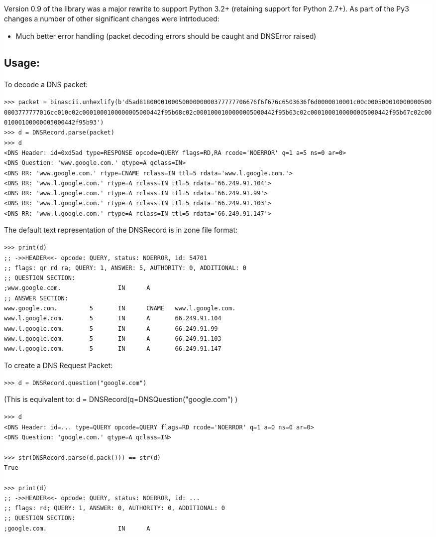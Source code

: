Version 0.9 of the library was a major rewrite to support Python 3.2+ 
(retaining support for Python 2.7+). As part of the Py3 changes a 
number of other significant changes were intrtoduced:

- Much better error handling (packet decoding errors should be 
    caught and DNSError raised)

Usage:
------

To decode a DNS packet:

    >>> packet = binascii.unhexlify(b'd5ad818000010005000000000377777706676f6f676c6503636f6d0000010001c00c0005000100000005000803777777016cc010c02c0001000100000005000442f95b68c02c0001000100000005000442f95b63c02c0001000100000005000442f95b67c02c0001000100000005000442f95b93')
    >>> d = DNSRecord.parse(packet)
    >>> d
    <DNS Header: id=0xd5ad type=RESPONSE opcode=QUERY flags=RD,RA rcode='NOERROR' q=1 a=5 ns=0 ar=0>
    <DNS Question: 'www.google.com.' qtype=A qclass=IN>
    <DNS RR: 'www.google.com.' rtype=CNAME rclass=IN ttl=5 rdata='www.l.google.com.'>
    <DNS RR: 'www.l.google.com.' rtype=A rclass=IN ttl=5 rdata='66.249.91.104'>
    <DNS RR: 'www.l.google.com.' rtype=A rclass=IN ttl=5 rdata='66.249.91.99'>
    <DNS RR: 'www.l.google.com.' rtype=A rclass=IN ttl=5 rdata='66.249.91.103'>
    <DNS RR: 'www.l.google.com.' rtype=A rclass=IN ttl=5 rdata='66.249.91.147'>

The default text representation of the DNSRecord is in zone file format:

    >>> print(d)
    ;; ->>HEADER<<- opcode: QUERY, status: NOERROR, id: 54701
    ;; flags: qr rd ra; QUERY: 1, ANSWER: 5, AUTHORITY: 0, ADDITIONAL: 0
    ;; QUESTION SECTION:
    ;www.google.com.                IN      A
    ;; ANSWER SECTION:
    www.google.com.         5       IN      CNAME   www.l.google.com.
    www.l.google.com.       5       IN      A       66.249.91.104
    www.l.google.com.       5       IN      A       66.249.91.99
    www.l.google.com.       5       IN      A       66.249.91.103
    www.l.google.com.       5       IN      A       66.249.91.147

To create a DNS Request Packet:

    >>> d = DNSRecord.question("google.com")

(This is equivalent to: d = DNSRecord(q=DNSQuestion("google.com") )

    >>> d
    <DNS Header: id=... type=QUERY opcode=QUERY flags=RD rcode='NOERROR' q=1 a=0 ns=0 ar=0>
    <DNS Question: 'google.com.' qtype=A qclass=IN>

    >>> str(DNSRecord.parse(d.pack())) == str(d)
    True

    >>> print(d)
    ;; ->>HEADER<<- opcode: QUERY, status: NOERROR, id: ...
    ;; flags: rd; QUERY: 1, ANSWER: 0, AUTHORITY: 0, ADDITIONAL: 0
    ;; QUESTION SECTION:
    ;google.com.                    IN      A
